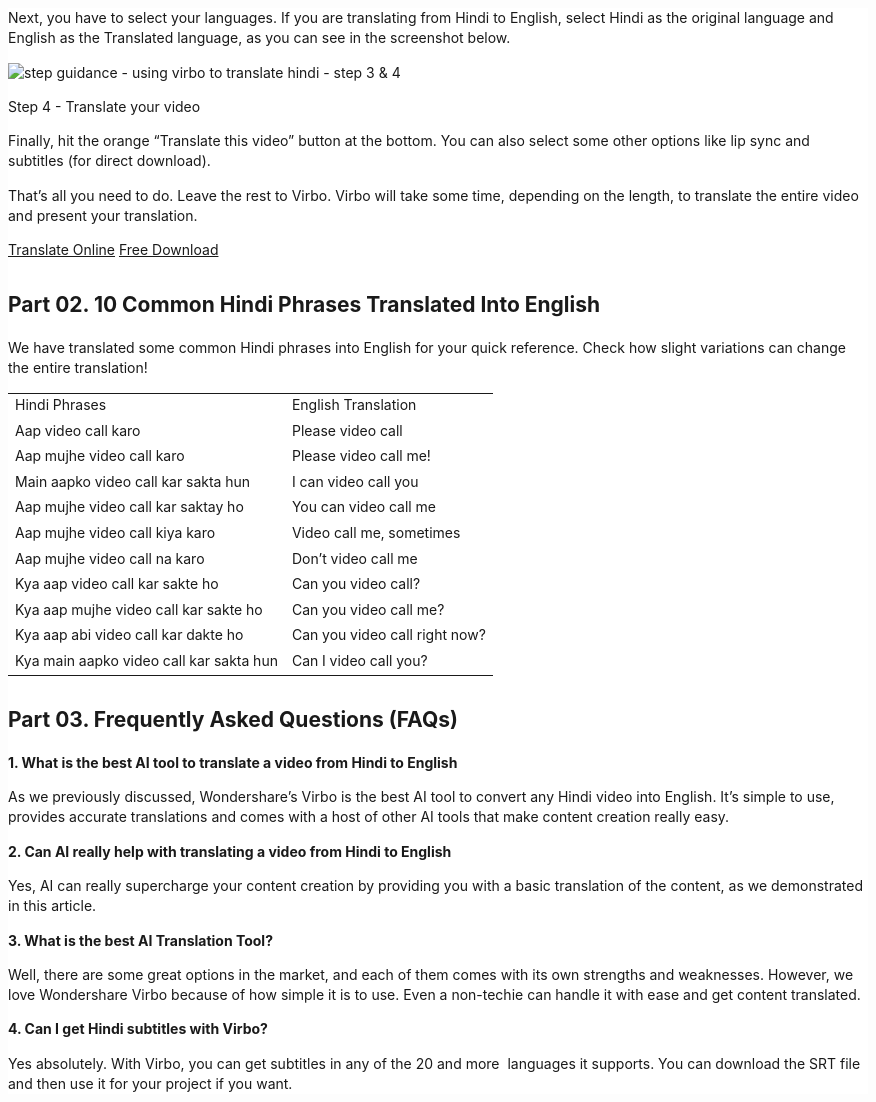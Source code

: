 Next, you have to select your languages. If you are translating from Hindi to English, select Hindi as the original language and English as the Translated language, as you can see in the screenshot below.

![step guidance - using virbo to translate hindi - step 3 & 4](https://images.wondershare.com/virbo/article/kya-aap-video-call-kar-sakte-ho-in-english-translation-04.jpg)

Step 4 - Translate your video

Finally, hit the orange “Translate this video” button at the bottom. You can also select some other options like lip sync and subtitles (for direct download).

That’s all you need to do. Leave the rest to Virbo. Virbo will take some time, depending on the length, to translate the entire video and present your translation.

[Translate Online](https://tools.techidaily.com/wondershare/virbo/download/) [Free Download](https://tools.techidaily.com/wondershare/virbo/download/)

## Part 02. 10 Common Hindi Phrases Translated Into English

We have translated some common Hindi phrases into English for your quick reference. Check how slight variations can change the entire translation!

<table><tbody><tr><td>Hindi Phrases</td><td>English Translation</td></tr><tr><td>Aap video call karo</td><td>Please video call</td></tr><tr><td>Aap mujhe video call karo</td><td>Please video call me!</td></tr><tr><td>Main aapko video call kar sakta hun</td><td>I can video call you</td></tr><tr><td>Aap mujhe video call kar saktay ho</td><td>You can video call me</td></tr><tr><td>Aap mujhe video call kiya karo</td><td>Video call me, sometimes</td></tr><tr><td>Aap mujhe video call na karo</td><td>Don’t video call me</td></tr><tr><td>Kya aap video call kar sakte ho</td><td>Can you video call?</td></tr><tr><td>Kya aap mujhe video call kar sakte ho</td><td>Can you video call me?</td></tr><tr><td>Kya aap abi video call kar dakte ho</td><td>Can you video call right now?</td></tr><tr><td>Kya main aapko video call kar sakta hun</td><td>Can I video call you?</td></tr></tbody></table>

## Part 03. Frequently Asked Questions (FAQs)

**1\. What is the best AI tool to translate a video from Hindi to English**

As we previously discussed, Wondershare’s Virbo is the best AI tool to convert any Hindi video into English. It’s simple to use, provides accurate translations and comes with a host of other AI tools that make content creation really easy.

**2\. Can AI really help with translating a video from Hindi to English**

Yes, AI can really supercharge your content creation by providing you with a basic translation of the content, as we demonstrated in this article.

**3\. What is the best AI Translation Tool?**

Well, there are some great options in the market, and each of them comes with its own strengths and weaknesses. However, we love Wondershare Virbo because of how simple it is to use. Even a non-techie can handle it with ease and get content translated.

**4\. Can I get Hindi subtitles with Virbo?**

Yes absolutely. With Virbo, you can get subtitles in any of the 20 and more  languages it supports. You can download the SRT file and then use it for your project if you want.
